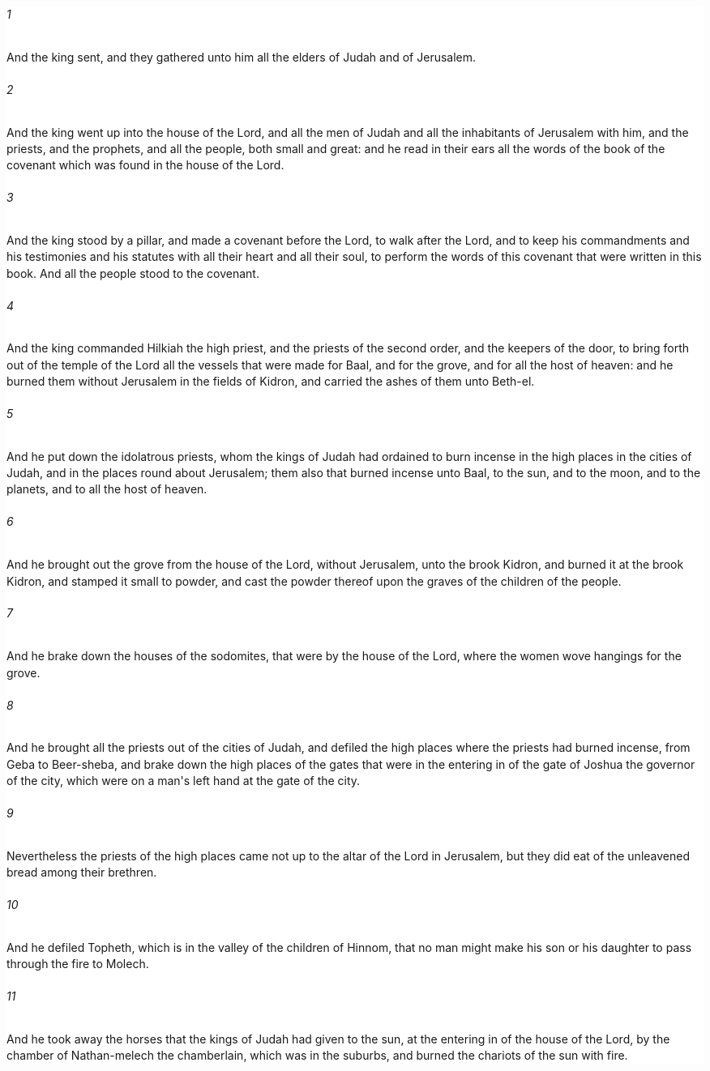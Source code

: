 ###### 1
And the king sent, and they gathered unto him all the elders of Judah and of Jerusalem.

###### 2
And the king went up into the house of the Lord, and all the men of Judah and all the inhabitants of Jerusalem with him, and the priests, and the prophets, and all the people, both small and great: and he read in their ears all the words of the book of the covenant which was found in the house of the Lord.

###### 3
And the king stood by a pillar, and made a covenant before the Lord, to walk after the Lord, and to keep his commandments and his testimonies and his statutes with all their heart and all their soul, to perform the words of this covenant that were written in this book. And all the people stood to the covenant.

###### 4
And the king commanded Hilkiah the high priest, and the priests of the second order, and the keepers of the door, to bring forth out of the temple of the Lord all the vessels that were made for Baal, and for the grove, and for all the host of heaven: and he burned them without Jerusalem in the fields of Kidron, and carried the ashes of them unto Beth-el.

###### 5
And he put down the idolatrous priests, whom the kings of Judah had ordained to burn incense in the high places in the cities of Judah, and in the places round about Jerusalem; them also that burned incense unto Baal, to the sun, and to the moon, and to the planets, and to all the host of heaven.

###### 6
And he brought out the grove from the house of the Lord, without Jerusalem, unto the brook Kidron, and burned it at the brook Kidron, and stamped it small to powder, and cast the powder thereof upon the graves of the children of the people.

###### 7
And he brake down the houses of the sodomites, that were by the house of the Lord, where the women wove hangings for the grove.

###### 8
And he brought all the priests out of the cities of Judah, and defiled the high places where the priests had burned incense, from Geba to Beer-sheba, and brake down the high places of the gates that were in the entering in of the gate of Joshua the governor of the city, which were on a man's left hand at the gate of the city.

###### 9
Nevertheless the priests of the high places came not up to the altar of the Lord in Jerusalem, but they did eat of the unleavened bread among their brethren.

###### 10
And he defiled Topheth, which is in the valley of the children of Hinnom, that no man might make his son or his daughter to pass through the fire to Molech.

###### 11
And he took away the horses that the kings of Judah had given to the sun, at the entering in of the house of the Lord, by the chamber of Nathan-melech the chamberlain, which was in the suburbs, and burned the chariots of the sun with fire.
